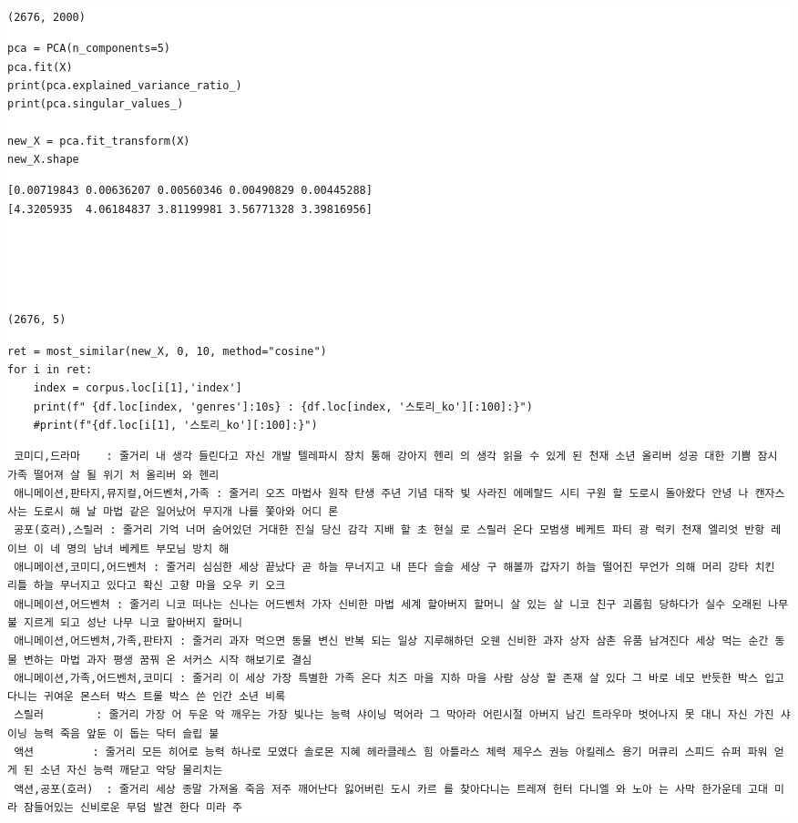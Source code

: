 


    (2676, 2000)




```
pca = PCA(n_components=5)
pca.fit(X)
print(pca.explained_variance_ratio_)
print(pca.singular_values_)

new_X = pca.fit_transform(X)
new_X.shape
```

    [0.00719843 0.00636207 0.00560346 0.00490829 0.00445288]
    [4.3205935  4.06184837 3.81199981 3.56771328 3.39816956]
    




    (2676, 5)




```
ret = most_similar(new_X, 0, 10, method="cosine")
for i in ret:
    index = corpus.loc[i[1],'index']
    print(f" {df.loc[index, 'genres']:10s} : {df.loc[index, '스토리_ko'][:100]:}")
    #print(f"{df.loc[i[1], '스토리_ko'][:100]:}")
```

     코미디,드라마    : 줄거리 내 생각 들린다고 자신 개발 텔레파시 장치 통해 강아지 헨리 의 생각 읽을 수 있게 된 천재 소년 올리버 성공 대한 기쁨 잠시 가족 떨어져 살 될 위기 처 올리버 와 헨리 
     애니메이션,판타지,뮤지컬,어드벤처,가족 : 줄거리 오즈 마법사 원작 탄생 주년 기념 대작 빛 사라진 에메랄드 시티 구원 할 도로시 돌아왔다 안녕 나 캔자스 사는 도로시 해 날 마법 같은 일어났어 무지개 나를 쫓아와 어디 론
     공포(호러),스릴러 : 줄거리 기억 너머 숨어있던 거대한 진실 당신 감각 지배 할 초 현실 로 스릴러 온다 모범생 베케트 파티 광 럭키 천재 엘리엇 반항 레이브 이 네 명의 남녀 베케트 부모님 방치 해 
     애니메이션,코미디,어드벤처 : 줄거리 심심한 세상 끝났다 곧 하늘 무너지고 내 뜬다 슬슬 세상 구 해볼까 갑자기 하늘 떨어진 무언가 의해 머리 강타 치킨 리틀 하늘 무너지고 있다고 확신 고향 마을 오우 키 오크
     애니메이션,어드벤처 : 줄거리 니코 떠나는 신나는 어드벤처 가자 신비한 마법 세계 할아버지 할머니 살 있는 살 니코 친구 괴롭힘 당하다가 실수 오래된 나무 불 지르게 되고 성난 나무 니코 할아버지 할머니
     애니메이션,어드벤처,가족,판타지 : 줄거리 과자 먹으면 동물 변신 반복 되는 일상 지루해하던 오웬 신비한 과자 상자 삼촌 유품 남겨진다 세상 먹는 순간 동물 변하는 마법 과자 평생 꿈꿔 온 서커스 시작 해보기로 결심
     애니메이션,가족,어드벤처,코미디 : 줄거리 이 세상 가장 특별한 가족 온다 치즈 마을 지하 마을 사람 상상 할 존재 살 있다 그 바로 네모 반듯한 박스 입고 다니는 귀여운 몬스터 박스 트롤 박스 쓴 인간 소년 비록 
     스릴러        : 줄거리 가장 어 두운 악 깨우는 가장 빛나는 능력 샤이닝 먹어라 그 막아라 어린시절 아버지 남긴 트라우마 벗어나지 못 대니 자신 가진 샤이닝 능력 죽음 앞둔 이 돕는 닥터 슬립 불
     액션         : 줄거리 모든 히어로 능력 하나로 모였다 솔로몬 지혜 헤라클레스 힘 아틀라스 체력 제우스 권능 아킬레스 용기 머큐리 스피드 슈퍼 파워 얻게 된 소년 자신 능력 깨닫고 악당 물리치는 
     액션,공포(호러)  : 줄거리 세상 종말 가져올 죽음 저주 깨어난다 잃어버린 도시 카르 를 찾아다니는 트레져 헌터 다니엘 와 노아 는 사막 한가운데 고대 미라 잠들어있는 신비로운 무덤 발견 한다 미라 주
    

